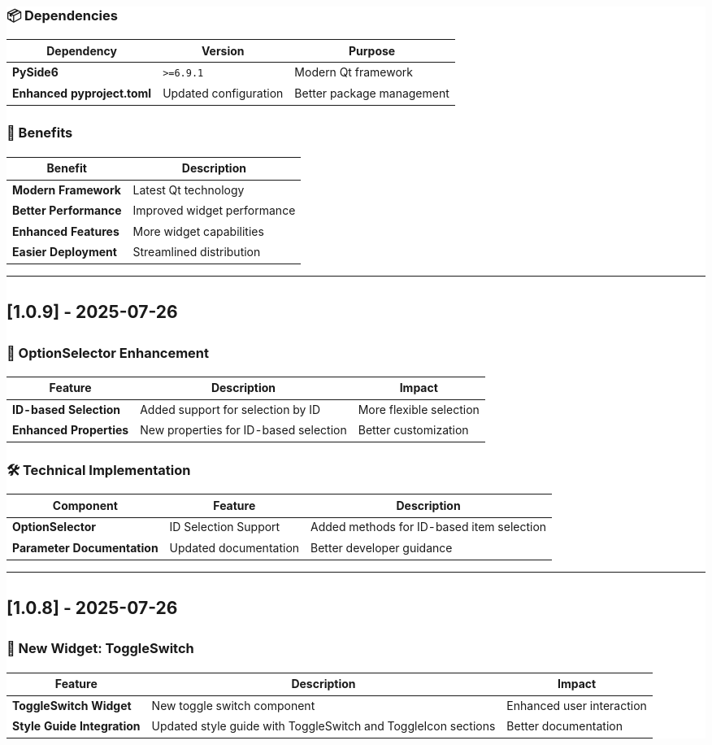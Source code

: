 ### 📦 Dependencies

| Dependency | Version | Purpose |
|------------|---------|---------|
| **PySide6** | `>=6.9.1` | Modern Qt framework |
| **Enhanced pyproject.toml** | Updated configuration | Better package management |

### 🎯 Benefits

| Benefit | Description |
|---------|-------------|
| **Modern Framework** | Latest Qt technology |
| **Better Performance** | Improved widget performance |
| **Enhanced Features** | More widget capabilities |
| **Easier Deployment** | Streamlined distribution |

---

## [1.0.9] - 2025-07-26

### 🔧 OptionSelector Enhancement

| Feature | Description | Impact |
|---------|-------------|---------|
| **ID-based Selection** | Added support for selection by ID | More flexible selection |
| **Enhanced Properties** | New properties for ID-based selection | Better customization |

### 🛠️ Technical Implementation

| Component | Feature | Description |
|-----------|---------|-------------|
| **OptionSelector** | ID Selection Support | Added methods for ID-based item selection |
| **Parameter Documentation** | Updated documentation | Better developer guidance |

---

## [1.0.8] - 2025-07-26

### 🎨 New Widget: ToggleSwitch

| Feature | Description | Impact |
|---------|-------------|---------|
| **ToggleSwitch Widget** | New toggle switch component | Enhanced user interaction |
| **Style Guide Integration** | Updated style guide with ToggleSwitch and ToggleIcon sections | Better documentation |
